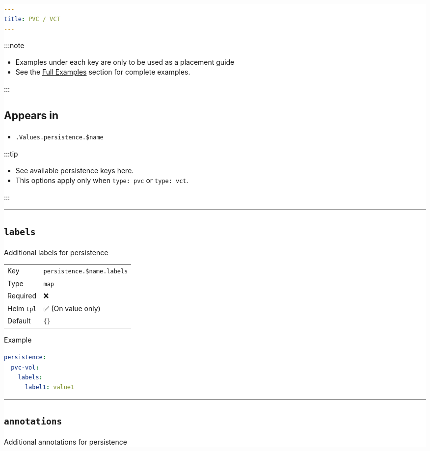 ```yaml
---
title: PVC / VCT
---
```


:::note

- Examples under each key are only to be used as a placement guide
- See the [Full Examples](#full-examples) section for complete examples.

:::

## Appears in

- `.Values.persistence.$name`

:::tip

- See available persistence keys [here](/general/common/).
- This options apply only when `type: pvc` or `type: vct`.

:::

---

## `labels`

Additional labels for persistence

|            |                            |
| ---------- | -------------------------- |
| Key        | `persistence.$name.labels` |
| Type       | `map`                      |
| Required   | ❌                         |
| Helm `tpl` | ✅ (On value only)         |
| Default    | `{}`                       |

Example

```yaml
persistence:
  pvc-vol:
    labels:
      label1: value1
```

---

## `annotations`

Additional annotations for persistence
